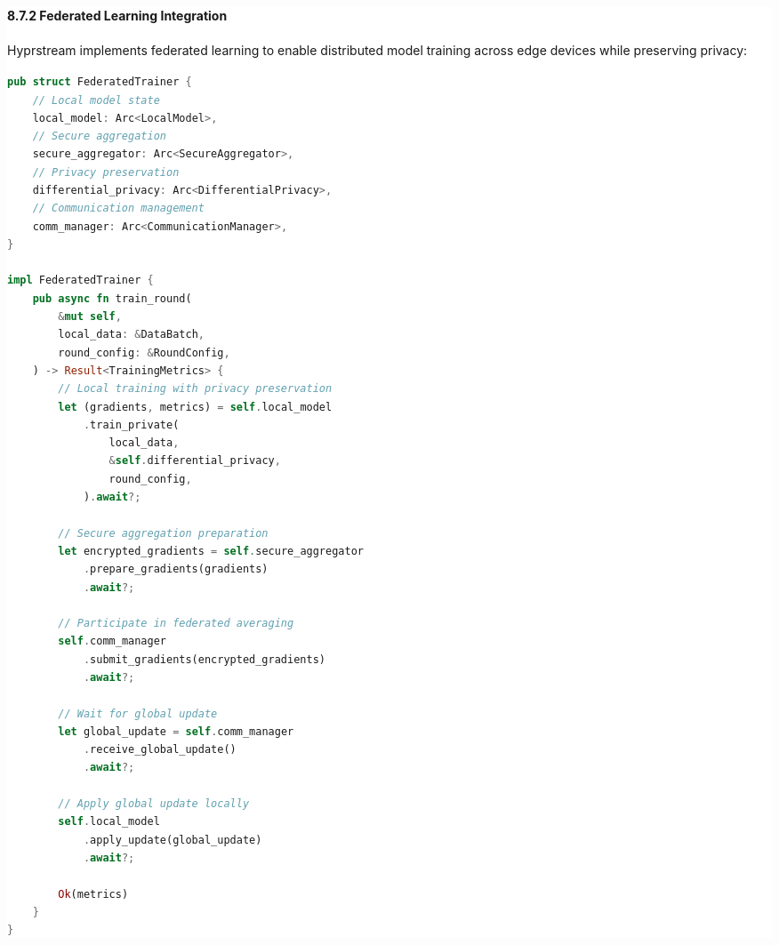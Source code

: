 #### 8.7.2 Federated Learning Integration

Hyprstream implements federated learning to enable distributed model training across edge devices while preserving privacy:

```rust
pub struct FederatedTrainer {
    // Local model state
    local_model: Arc<LocalModel>,
    // Secure aggregation
    secure_aggregator: Arc<SecureAggregator>,
    // Privacy preservation
    differential_privacy: Arc<DifferentialPrivacy>,
    // Communication management
    comm_manager: Arc<CommunicationManager>,
}

impl FederatedTrainer {
    pub async fn train_round(
        &mut self,
        local_data: &DataBatch,
        round_config: &RoundConfig,
    ) -> Result<TrainingMetrics> {
        // Local training with privacy preservation
        let (gradients, metrics) = self.local_model
            .train_private(
                local_data,
                &self.differential_privacy,
                round_config,
            ).await?;
        
        // Secure aggregation preparation
        let encrypted_gradients = self.secure_aggregator
            .prepare_gradients(gradients)
            .await?;
        
        // Participate in federated averaging
        self.comm_manager
            .submit_gradients(encrypted_gradients)
            .await?;
        
        // Wait for global update
        let global_update = self.comm_manager
            .receive_global_update()
            .await?;
            
        // Apply global update locally
        self.local_model
            .apply_update(global_update)
            .await?;
            
        Ok(metrics)
    }
}
```
